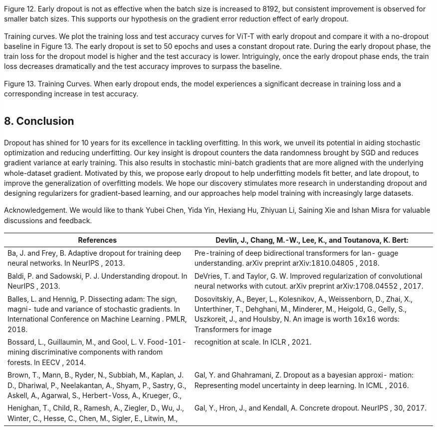 Figure 12. Early dropout is not as effective when the batch size is increased to 8192, but consistent improvement is observed for smaller batch sizes. This supports our hypothesis on the gradient error reduction effect of early dropout.



Training curves. We plot the training loss and test accuracy curves for ViT-T with early dropout and compare it with a no-dropout baseline in Figure 13. The early dropout is set to 50 epochs and uses a constant dropout rate. During the early dropout phase, the train loss for the dropout model is higher and the test accuracy is lower. Intriguingly, once the early dropout phase ends, the train loss decreases dramatically and the test accuracy improves to surpass the baseline.

Figure 13. Training Curves. When early dropout ends, the model experiences a significant decrease in training loss and a corresponding increase in test accuracy.



## 8. Conclusion

Dropout has shined for 10 years for its excellence in tackling overfitting. In this work, we unveil its potential in aiding stochastic optimization and reducing underfitting. Our key insight is dropout counters the data randomness brought by SGD and reduces gradient variance at early training. This also results in stochastic mini-batch gradients that are more aligned with the underlying whole-dataset gradient. Motivated by this, we propose early dropout to help underfitting models fit better, and late dropout, to improve the generalization of overfitting models. We hope our discovery stimulates more research in understanding dropout and designing regularizers for gradient-based learning, and our approaches help model training with increasingly large datasets.

Acknowledgement. We would like to thank Yubei Chen, Yida Yin, Hexiang Hu, Zhiyuan Li, Saining Xie and Ishan Misra for valuable discussions and feedback.

| References                                                                                                                                                                                                                                                                   | Devlin, J., Chang, M.-W., Lee, K., and Toutanova, K. Bert:                                                                                                                                                                            |
|------------------------------------------------------------------------------------------------------------------------------------------------------------------------------------------------------------------------------------------------------------------------------|---------------------------------------------------------------------------------------------------------------------------------------------------------------------------------------------------------------------------------------|
| Ba, J. and Frey, B. Adaptive dropout for training deep neural networks. In NeurIPS , 2013.                                                                                                                                                                                   | Pre-training of deep bidirectional transformers for lan- guage understanding. arXiv preprint arXiv:1810.04805 , 2018.                                                                                                                 |
| Baldi, P. and Sadowski, P. J. Understanding dropout. In NeurIPS , 2013.                                                                                                                                                                                                      | DeVries, T. and Taylor, G. W. Improved regularization of convolutional neural networks with cutout. arXiv preprint arXiv:1708.04552 , 2017.                                                                                           |
| Balles, L. and Hennig, P. Dissecting adam: The sign, magni- tude and variance of stochastic gradients. In International Conference on Machine Learning . PMLR, 2018.                                                                                                         | Dosovitskiy, A., Beyer, L., Kolesnikov, A., Weissenborn, D., Zhai, X., Unterthiner, T., Dehghani, M., Minderer, M., Heigold, G., Gelly, S., Uszkoreit, J., and Houlsby, N. An image is worth 16x16 words: Transformers for image      |
| Bossard, L., Guillaumin, M., and Gool, L. V. Food-101- mining discriminative components with random forests. In EECV , 2014.                                                                                                                                                 | recognition at scale. In ICLR , 2021.                                                                                                                                                                                                 |
| Brown, T., Mann, B., Ryder, N., Subbiah, M., Kaplan, J. D., Dhariwal, P., Neelakantan, A., Shyam, P., Sastry, G., Askell, A., Agarwal, S., Herbert-Voss, A., Krueger, G.,                                                                                                    | Gal, Y. and Ghahramani, Z. Dropout as a bayesian approxi- mation: Representing model uncertainty in deep learning. In ICML , 2016.                                                                                                    |
| Henighan, T., Child, R., Ramesh, A., Ziegler, D., Wu, J., Winter, C., Hesse, C., Chen, M., Sigler, E., Litwin, M.,                                                                                                                                                           | Gal, Y., Hron, J., and Kendall, A. Concrete dropout. NeurIPS , 30, 2017.                                                                                                                                                              |